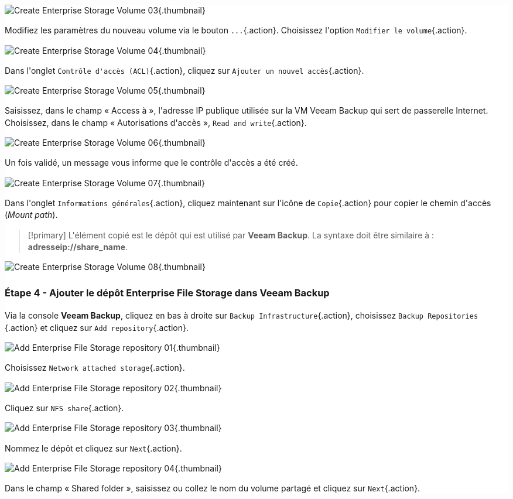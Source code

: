 ![Create Enterprise Storage Volume 03](images/04-create-enterprise-storage-volume03.png){.thumbnail}

Modifiez les paramètres du nouveau volume via le bouton `...`{.action}. Choisissez l'option `Modifier le volume`{.action}.

![Create Enterprise Storage Volume 04](images/04-create-enterprise-storage-volume04.png){.thumbnail}

Dans l'onglet `Contrôle d'accès (ACL)`{.action}, cliquez sur `Ajouter un nouvel accès`{.action}.

![Create Enterprise Storage Volume 05](images/04-create-enterprise-storage-volume05.png){.thumbnail}

Saisissez, dans le champ « Access à », l'adresse IP publique utilisée sur la VM Veeam Backup qui sert de passerelle Internet.
Choisissez, dans le champ « Autorisations d'accès », `Read and write`{.action}.

![Create Enterprise Storage Volume 06](images/04-create-enterprise-storage-volume06.png){.thumbnail}

Un fois validé, un message vous informe que le contrôle d'accès a été créé.

![Create Enterprise Storage Volume 07](images/04-create-enterprise-storage-volume07.png){.thumbnail}

Dans l'onglet `Informations générales`{.action}, cliquez maintenant sur l'icône de `Copie`{.action} pour copier le chemin d'accès (*Mount path*).  

> [!primary]
> L'élément copié est le dépôt qui est utilisé par **Veeam Backup**.
> La syntaxe doit être similaire à : **adresseip://share_name**.
>

![Create Enterprise Storage Volume 08](images/04-create-enterprise-storage-volume08.png){.thumbnail}

### Étape 4 - Ajouter le dépôt Enterprise File Storage dans Veeam Backup

Via la console **Veeam Backup**, cliquez en bas à droite sur `Backup Infrastructure`{.action}, choisissez `Backup Repositories`{.action} et cliquez sur `Add repository`{.action}. 

![Add Enterprise File Storage repository 01](images/05-add-enterprise-file-storage-repository01.png){.thumbnail}

Choisissez `Network attached storage`{.action}. 

![Add Enterprise File Storage repository 02](images/05-add-enterprise-file-storage-repository02.png){.thumbnail}

Cliquez sur `NFS share`{.action}.

![Add Enterprise File Storage repository 03](images/05-add-enterprise-file-storage-repository03.png){.thumbnail}

Nommez le dépôt et cliquez sur `Next`{.action}.

![Add Enterprise File Storage repository 04](images/05-add-enterprise-file-storage-repository04.png){.thumbnail}

Dans le champ « Shared folder », saisissez ou collez le nom du volume partagé et cliquez sur `Next`{.action}.
